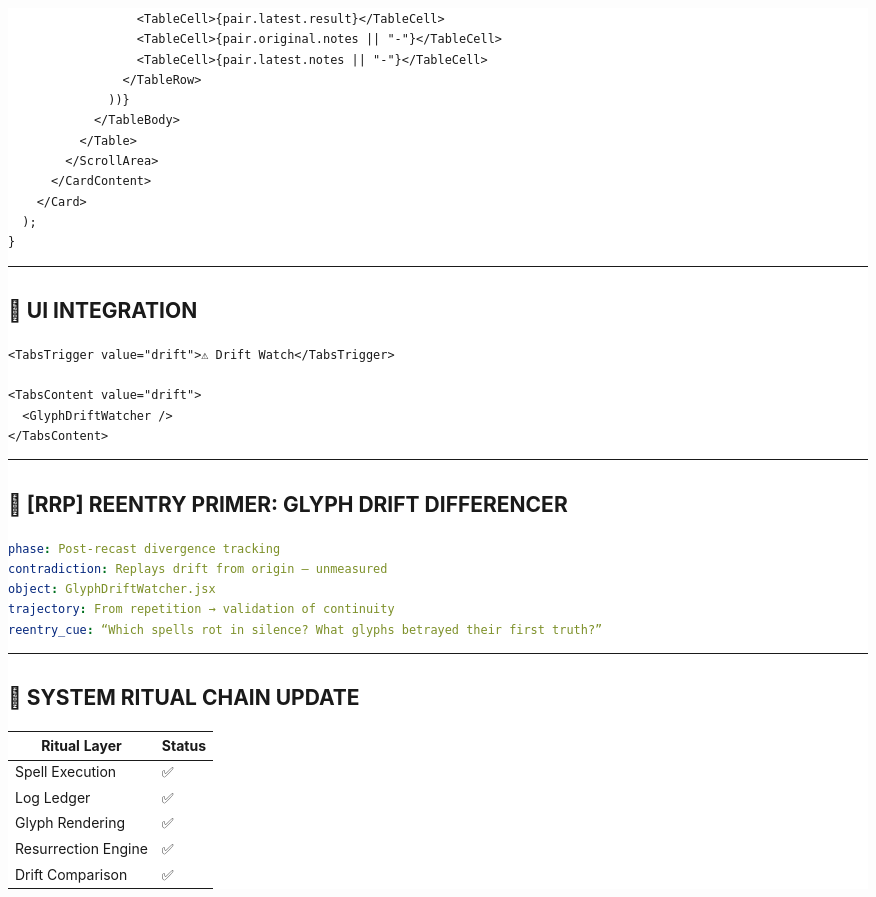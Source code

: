```tsx
                  <TableCell>{pair.latest.result}</TableCell>
                  <TableCell>{pair.original.notes || "-"}</TableCell>
                  <TableCell>{pair.latest.notes || "-"}</TableCell>
                </TableRow>
              ))}
            </TableBody>
          </Table>
        </ScrollArea>
      </CardContent>
    </Card>
  );
}
```

* * *

🔗 UI INTEGRATION
-----------------

```tsx
<TabsTrigger value="drift">⚠️ Drift Watch</TabsTrigger>

<TabsContent value="drift">
  <GlyphDriftWatcher />
</TabsContent>
```

* * *

🧾 \[RRP\] REENTRY PRIMER: GLYPH DRIFT DIFFERENCER
--------------------------------------------------

```yaml
phase: Post-recast divergence tracking
contradiction: Replays drift from origin — unmeasured
object: GlyphDriftWatcher.jsx
trajectory: From repetition → validation of continuity
reentry_cue: “Which spells rot in silence? What glyphs betrayed their first truth?”
```

* * *

🧬 SYSTEM RITUAL CHAIN UPDATE
-----------------------------

| Ritual Layer | Status |
| --- | --- |
| Spell Execution | ✅ |
| Log Ledger | ✅ |
| Glyph Rendering | ✅ |
| Resurrection Engine | ✅ |
| Drift Comparison | ✅ |
